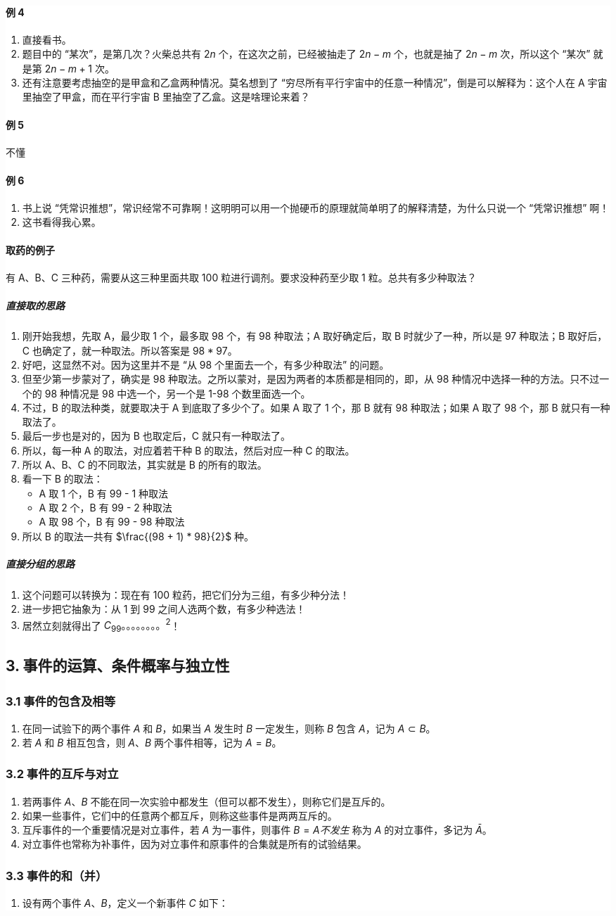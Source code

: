 #### 例 4
1. 直接看书。
2. 题目中的 “某次”，是第几次？火柴总共有 $2n$ 个，在这次之前，已经被抽走了 $2n - m$ 个，也就是抽了 $2n - m$ 次，所以这个 “某次” 就是第 $2n - m + 1$ 次。
3. 还有注意要考虑抽空的是甲盒和乙盒两种情况。莫名想到了 “穷尽所有平行宇宙中的任意一种情况”，倒是可以解释为：这个人在 A 宇宙里抽空了甲盒，而在平行宇宙 B 里抽空了乙盒。这是啥理论来着？

#### 例 5
不懂

#### 例 6
1. 书上说 “凭常识推想”，常识经常不可靠啊！这明明可以用一个抛硬币的原理就简单明了的解释清楚，为什么只说一个 “凭常识推想” 啊！
2. 这书看得我心累。

#### 取药的例子
有 A、B、C 三种药，需要从这三种里面共取 100 粒进行调剂。要求没种药至少取 1 粒。总共有多少种取法？

##### 直接取的思路
1. 刚开始我想，先取 A，最少取 1 个，最多取 98 个，有 98 种取法；A 取好确定后，取 B 时就少了一种，所以是 97 种取法；B 取好后，C 也确定了，就一种取法。所以答案是 $98*97$。
2. 好吧，这显然不对。因为这里并不是 “从 98 个里面去一个，有多少种取法” 的问题。
3. 但至少第一步蒙对了，确实是 98 种取法。之所以蒙对，是因为两者的本质都是相同的，即，从 98 种情况中选择一种的方法。只不过一个的 98 种情况是 98 中选一个，另一个是 1-98 个数里面选一个。
4. 不过，B 的取法种类，就要取决于 A 到底取了多少个了。如果 A 取了 1 个，那 B 就有 98 种取法；如果 A 取了 98 个，那 B 就只有一种取法了。
5. 最后一步也是对的，因为 B 也取定后，C 就只有一种取法了。
6. 所以，每一种 A 的取法，对应着若干种 B 的取法，然后对应一种 C 的取法。
7. 所以 A、B、C 的不同取法，其实就是 B 的所有的取法。
8. 看一下 B 的取法：
    * A 取 1 个，B 有 99 - 1 种取法
    * A 取 2 个，B 有 99 - 2 种取法
    * A 取 98 个，B 有 99 - 98 种取法
9. 所以 B 的取法一共有 $\frac{(98 + 1) * 98}{2}$ 种。

##### 直接分组的思路
1. 这个问题可以转换为：现在有 100 粒药，把它们分为三组，有多少种分法！
2. 进一步把它抽象为：从 1 到 99 之间人选两个数，有多少种选法！
3. 居然立刻就得出了 $C_{99}。。。。。。。。^2$！


## 3. 事件的运算、条件概率与独立性
### 3.1 事件的包含及相等
1. 在同一试验下的两个事件 $A$ 和 $B$，如果当 $A$ 发生时 $B$ 一定发生，则称 $B$ 包含 $A$，记为 $A \subset B$。
2. 若 $A$ 和 $B$ 相互包含，则 $A$、$B$ 两个事件相等，记为 $A = B$。 

### 3.2 事件的互斥与对立
1. 若两事件 $A$、$B$ 不能在同一次实验中都发生（但可以都不发生），则称它们是互斥的。
2. 如果一些事件，它们中的任意两个都互斥，则称这些事件是两两互斥的。
3. 互斥事件的一个重要情况是对立事件，若 $A$ 为一事件，则事件 $B = {A 不发生}$ 称为 $A$ 的对立事件，多记为 $\bar{A}$。
4. 对立事件也常称为补事件，因为对立事件和原事件的合集就是所有的试验结果。

### 3.3 事件的和（并）
1. 设有两个事件 $A$、$B$，定义一个新事件 $C$ 如下：
